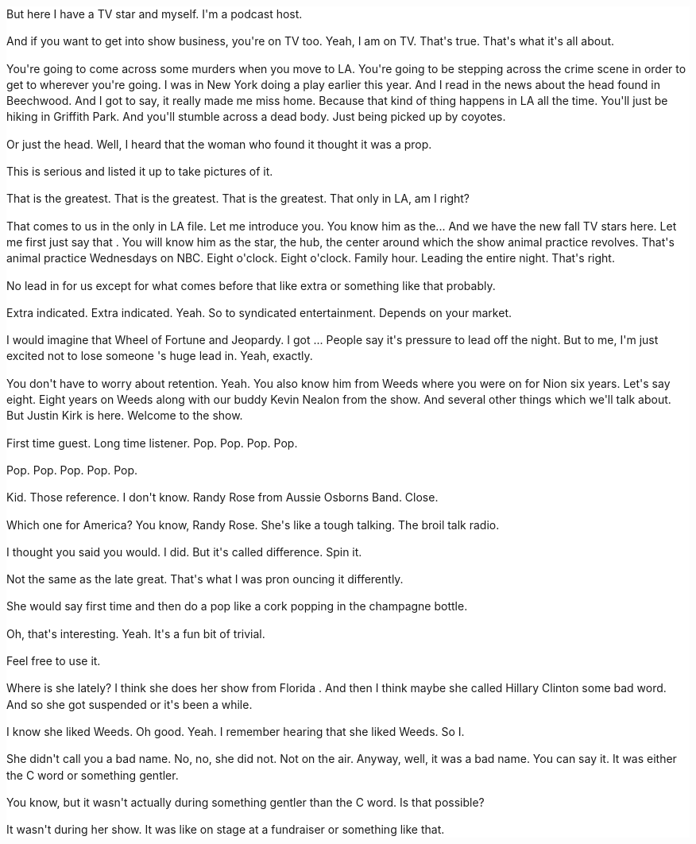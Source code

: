 But here I have a TV star and myself. I'm a podcast host.

And if you want to get into show business, you're on TV too. Yeah, I am on TV. That's true. That's what it's all about.

You're going to come across some murders when you move to LA. You're going to be stepping across the crime scene in order to get to wherever you're going. I was in New York doing a play earlier this year. And I read in the news about the head found in Beechwood. And I got to say, it really made me miss home. Because that kind of thing happens in LA all the time. You'll just be hiking in Griffith Park. And you'll stumble across a dead body. Just being picked up by coyotes.

Or just the head. Well, I heard that the woman who found it thought it was a prop.

This is serious and listed it up to take pictures of it.

That is the greatest. That is the greatest. That is the greatest. That only in LA, am I right?

That comes to us in the only in LA file. Let me introduce you. You know him as the... And we have the new fall TV stars here. Let me first just say that . You will know him as the star, the hub, the center around which the show animal practice revolves. That's animal practice Wednesdays on NBC. Eight o'clock. Eight o'clock. Family hour. Leading the entire night. That's right.

No lead in for us except for what comes before that like extra or something like that probably.

Extra indicated. Extra indicated. Yeah. So to syndicated entertainment. Depends on your market.

I would imagine that Wheel of Fortune and Jeopardy. I got ... People say it's pressure to lead off the night. But to me, I'm just excited not to lose someone 's huge lead in. Yeah, exactly.

You don't have to worry about retention. Yeah. You also know him from Weeds where you were on for Nion six years. Let's say eight. Eight years on Weeds along with our buddy Kevin Nealon from the show. And several other things which we'll talk about. But Justin Kirk is here. Welcome to the show.

First time guest. Long time listener. Pop. Pop. Pop. Pop.

Pop. Pop. Pop. Pop. Pop.

Kid. Those reference. I don't know. Randy Rose from Aussie Osborns Band. Close.

Which one for America? You know, Randy Rose. She's like a tough talking. The broil talk radio.

I thought you said you would. I did. But it's called difference. Spin it.

Not the same as the late great. That's what I was pron ouncing it differently.

She would say first time and then do a pop like a cork popping in the champagne bottle.

Oh, that's interesting. Yeah. It's a fun bit of trivial.

Feel free to use it.

Where is she lately? I think she does her show from Florida . And then I think maybe she called Hillary Clinton some bad word. And so she got suspended or it's been a while.

I know she liked Weeds. Oh good. Yeah. I remember hearing that she liked Weeds. So I.

She didn't call you a bad name. No, no, she did not. Not on the air. Anyway, well, it was a bad name. You can say it. It was either the C word or something gentler.

You know, but it wasn't actually during something gentler than the C word. Is that possible?

It wasn't during her show. It was like on stage at a fundraiser or something like that.
